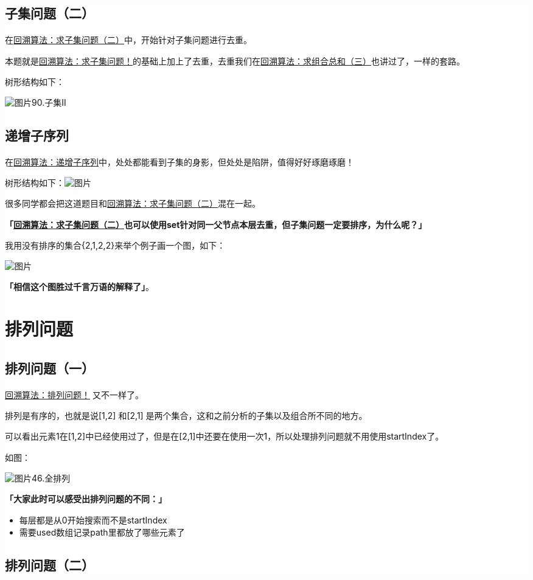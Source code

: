## 子集问题（二）

在[回溯算法：求子集问题（二）](https://mp.weixin.qq.com/s?__biz=MzUxNjY5NTYxNA==&mid=2247485446&idx=1&sn=ef48986a30c3ed0e8e116dfd8fca93db&scene=21#wechat_redirect)中，开始针对子集问题进行去重。

本题就是[回溯算法：求子集问题！](https://mp.weixin.qq.com/s?__biz=MzUxNjY5NTYxNA==&mid=2247485402&idx=1&sn=6963af3e2aa8d58e41b71d73d53ea8f6&scene=21#wechat_redirect)的基础上加上了去重，去重我们在[回溯算法：求组合总和（三）](https://mp.weixin.qq.com/s?__biz=MzUxNjY5NTYxNA==&mid=2247485360&idx=1&sn=2256a0f01a304d82a2b59252327f3edb&scene=21#wechat_redirect)也讲过了，一样的套路。

树形结构如下：

![图片](https://tva1.sinaimg.cn/large/e6c9d24egy1h3zb2he634j20u00gvad6.jpg)90.子集II

## 递增子序列

在[回溯算法：递增子序列](https://mp.weixin.qq.com/s?__biz=MzUxNjY5NTYxNA==&mid=2247485466&idx=1&sn=2b5420bca9b66356d777bc4530a224c5&scene=21#wechat_redirect)中，处处都能看到子集的身影，但处处是陷阱，值得好好琢磨琢磨！

树形结构如下：![图片](https://tva1.sinaimg.cn/large/e6c9d24egy1h3zb2fyqi2j20u00eaq5h.jpg)

很多同学都会把这道题目和[回溯算法：求子集问题（二）](https://mp.weixin.qq.com/s?__biz=MzUxNjY5NTYxNA==&mid=2247485446&idx=1&sn=ef48986a30c3ed0e8e116dfd8fca93db&scene=21#wechat_redirect)混在一起。

**「[回溯算法：求子集问题（二）](https://mp.weixin.qq.com/s?__biz=MzUxNjY5NTYxNA==&mid=2247485446&idx=1&sn=ef48986a30c3ed0e8e116dfd8fca93db&scene=21#wechat_redirect)也可以使用set针对同一父节点本层去重，但子集问题一定要排序，为什么呢？」**

我用没有排序的集合{2,1,2,2}来举个例子画一个图，如下：

![图片](https://tva1.sinaimg.cn/large/e6c9d24egy1h3zb2ejv8cj20u00l60uy.jpg)

**「相信这个图胜过千言万语的解释了」**。

# 排列问题

## 排列问题（一）

[回溯算法：排列问题！](https://mp.weixin.qq.com/s?__biz=MzUxNjY5NTYxNA==&mid=2247485493&idx=1&sn=2b5a4e977fb2a2635859bd0cc831db64&scene=21#wechat_redirect) 又不一样了。

排列是有序的，也就是说[1,2] 和[2,1] 是两个集合，这和之前分析的子集以及组合所不同的地方。

可以看出元素1在[1,2]中已经使用过了，但是在[2,1]中还要在使用一次1，所以处理排列问题就不用使用startIndex了。

如图：

![图片](https://tva1.sinaimg.cn/large/e6c9d24egy1h3zb2d5gqwj20u00fdwh3.jpg)46.全排列

**「大家此时可以感受出排列问题的不同：」**

- 每层都是从0开始搜索而不是startIndex
- 需要used数组记录path里都放了哪些元素了

## 排列问题（二）
